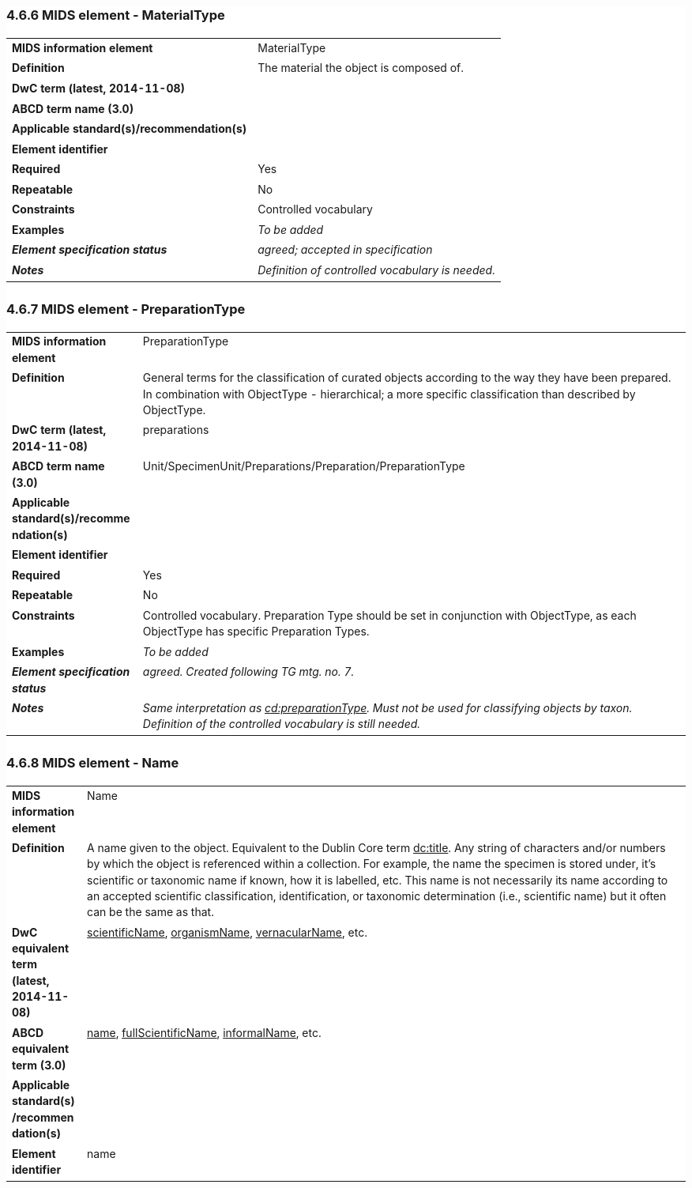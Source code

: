 ### 4.6.6 MIDS element - MaterialType
|  |  |
| ---- | ---- |
| **MIDS information element** | MaterialType |
| **Definition** | The material the object is composed of. |
| **DwC term (latest, 2014-11-08)** | |
| **ABCD term name (3.0)** | |
| **Applicable standard(s)/recommendation(s)** | |
| **Element identifier** |  |
| **Required** | Yes |
| **Repeatable** | No | 
| **Constraints** | Controlled vocabulary |
| **Examples** | *To be added* |
| ***Element specification status*** | *agreed; accepted in specification* |
| ***Notes*** | *Definition of controlled vocabulary is needed.* |

### 4.6.7 MIDS element - PreparationType
|  |  |
| ---- | ---- |
| **MIDS information element** | PreparationType |
| **Definition** | General terms for the classification of curated objects according to the way they have been prepared.  In combination with ObjectType - hierarchical; a more specific classification than described by ObjectType. |
| **DwC term (latest, 2014-11-08)** | preparations |
| **ABCD term name (3.0)** | Unit/SpecimenUnit/Preparations/Preparation/PreparationType |
| **Applicable standard(s)/recommendation(s)** | |
| **Element identifier** |  |
| **Required** | Yes |
| **Repeatable** | No |
| **Constraints** | Controlled vocabulary. Preparation Type should be set in conjunction with ObjectType, as each ObjectType has specific Preparation Types. |
| **Examples** | *To be added* |
| ***Element specification status*** | *agreed. Created following TG mtg. no. 7.* |
| ***Notes*** | *Same interpretation as [cd:preparationType](https://github.com/tdwg/cd/issues/64). Must not be used for classifying objects by taxon. Definition of the controlled vocabulary is still needed.* |


### 4.6.8 MIDS element - Name
|  |  |
| ---- | ---- |
| **MIDS information element** | Name |
| **Definition** | A name given to the object. Equivalent to the Dublin Core term [dc:title](https://www.dublincore.org/specifications/dublin-core/dcmi-terms/#http://purl.org/dc/terms/title). Any string of characters and/or numbers by which the object is referenced within a collection. For example, the name the specimen is stored under, it’s scientific or taxonomic name if known, how it is labelled, etc. This name is not necessarily its name according to an accepted scientific classification, identification, or taxonomic determination (i.e., scientific name) but it often can be the same as that. |
| **DwC equivalent term (latest, 2014-11-08)** | [scientificName](http://rs.tdwg.org/dwc/terms/scientificName), [organismName](https://dwc.tdwg.org/list/#dwc_organismName), [vernacularName](https://dwc.tdwg.org/list/#dwc_vernacularName), etc. |
| **ABCD equivalent term (3.0)** | [name](http://rs.tdwg.org/abcd/terms/name), [fullScientificName](http://rs.tdwg.org/abcd/terms/fullScientificName), [informalName](http://rs.tdwg.org/abcd/terms/informalName), etc. |
| **Applicable standard(s)/recommendation(s)** | |
| **Element identifier** | name |